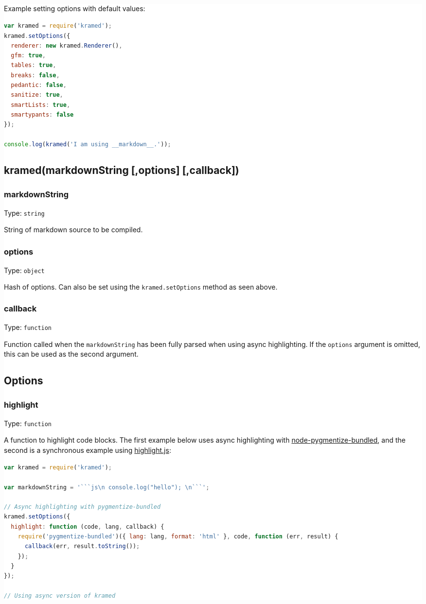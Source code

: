 Example setting options with default values:

```js
var kramed = require('kramed');
kramed.setOptions({
  renderer: new kramed.Renderer(),
  gfm: true,
  tables: true,
  breaks: false,
  pedantic: false,
  sanitize: true,
  smartLists: true,
  smartypants: false
});

console.log(kramed('I am using __markdown__.'));
```

## kramed(markdownString [,options] [,callback])

### markdownString

Type: `string`

String of markdown source to be compiled.

### options

Type: `object`

Hash of options. Can also be set using the `kramed.setOptions` method as seen
above.

### callback

Type: `function`

Function called when the `markdownString` has been fully parsed when using
async highlighting. If the `options` argument is omitted, this can be used as
the second argument.

## Options

### highlight

Type: `function`

A function to highlight code blocks. The first example below uses async highlighting with
[node-pygmentize-bundled][pygmentize], and the second is a synchronous example using
[highlight.js][highlight]:

```js
var kramed = require('kramed');

var markdownString = '```js\n console.log("hello"); \n```';

// Async highlighting with pygmentize-bundled
kramed.setOptions({
  highlight: function (code, lang, callback) {
    require('pygmentize-bundled')({ lang: lang, format: 'html' }, code, function (err, result) {
      callback(err, result.toString());
    });
  }
});

// Using async version of kramed
```

[gfm]: https://help.github.com/articles/github-flavored-markdown
[gfmf]: http://github.github.com/github-flavored-markdown/
[pygmentize]: https://github.com/rvagg/node-pygmentize-bundled
[highlight]: https://github.com/isagalaev/highlight.js
[badge]: http://badge.fury.io/js/kramed
[tables]: https://github.com/adam-p/markdown-here/wiki/Markdown-Cheatsheet#wiki-tables
[breaks]: https://help.github.com/articles/github-flavored-markdown#newlines